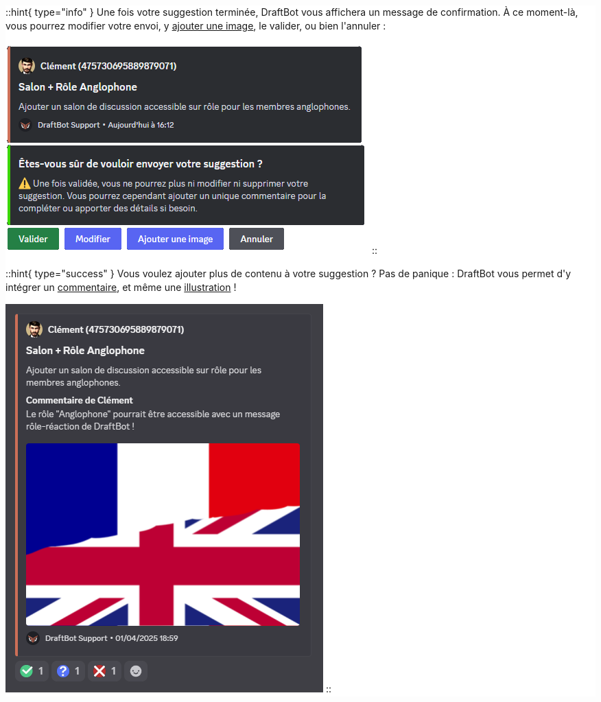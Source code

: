 ::hint{ type="info" }
  Une fois votre suggestion terminée, DraftBot vous affichera un message de confirmation. À ce moment-là, vous pourrez modifier votre envoi, y [ajouter une image](#ajouter-une-image), le valider, ou bien l'annuler :

  ![Menu de confirmation d'une suggestion](../assets/suggestions/new_sugg_2.png)
::

::hint{ type="success" }
  Vous voulez ajouter plus de contenu à votre suggestion ? Pas de panique : DraftBot vous permet d'y intégrer un [commentaire](#commenter-une-suggestion), et même une [illustration](#ajouter-une-image) !

  ![Suggestion comportant un commentaire, une illustration, et des icônes de vote personnalisées](../assets/suggestions/suggestion_image_commentaire.png)
::
